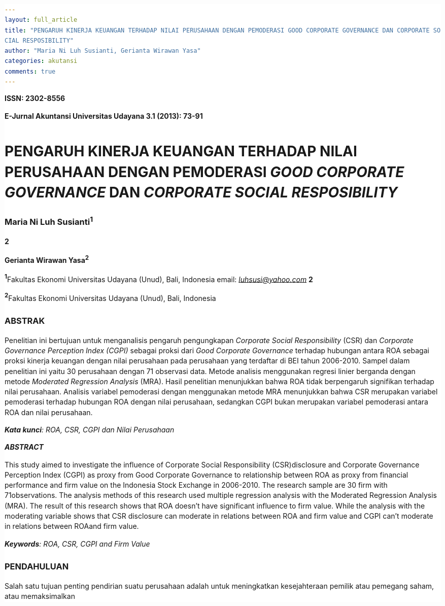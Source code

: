 ```yaml
---
layout: full_article
title: "PENGARUH KINERJA KEUANGAN TERHADAP NILAI PERUSAHAAN DENGAN PEMODERASI GOOD CORPORATE GOVERNANCE DAN CORPORATE SOCIAL RESPOSIBILITY"
author: "Maria Ni Luh Susianti, Gerianta Wirawan Yasa"
categories: akutansi
comments: true
---
```


<p><span class="font3" style="font-weight:bold;">ISSN: 2302-8556</span></p>
<p><span class="font3" style="font-weight:bold;">E-Jurnal Akuntansi Universitas Udayana 3.1 (2013): 73-91</span></p><a name="caption1"></a>
<h1><a name="bookmark0"></a><span class="font5" style="font-weight:bold;"><a name="bookmark1"></a>PENGARUH KINERJA KEUANGAN TERHADAP NILAI PERUSAHAAN DENGAN PEMODERASI </span><span class="font5" style="font-weight:bold;font-style:italic;">GOOD CORPORATE GOVERNANCE</span><span class="font5" style="font-weight:bold;"> DAN </span><span class="font5" style="font-weight:bold;font-style:italic;">CORPORATE SOCIAL RESPOSIBILITY</span></h1>
<h3><a name="bookmark2"></a><span class="font4" style="font-weight:bold;"><a name="bookmark3"></a>Maria Ni Luh Susianti<sup>1</sup></span></h3>
<p><span class="font1" style="font-weight:bold;">2</span></p>
<p><span class="font4" style="font-weight:bold;">Gerianta Wirawan Yasa<sup>2</sup></span></p>
<p><span class="font4" style="font-weight:bold;"><sup>1</sup></span><span class="font4">Fakultas Ekonomi Universitas Udayana (Unud), Bali, Indonesia email: </span><a href="mailto:luhsusi@yahoo.com"><span class="font4" style="font-style:italic;">luhsusi@yahoo.com</span></a><span class="font4" style="font-style:italic;"> </span><span class="font1" style="font-weight:bold;">2</span></p>
<p><span class="font4" style="font-weight:bold;"><sup>2</sup></span><span class="font4">Fakultas Ekonomi Universitas Udayana (Unud), Bali, Indonesia</span></p>
<h3><a name="bookmark4"></a><span class="font4" style="font-weight:bold;"><a name="bookmark5"></a>ABSTRAK</span></h3>
<p><span class="font2">Penelitian ini bertujuan untuk menganalisis pengaruh pengungkapan </span><span class="font2" style="font-style:italic;">Corporate Social Responsibility</span><span class="font2"> (CSR) dan </span><span class="font2" style="font-style:italic;">Corporate Governance Perception Index (CGPI)</span><span class="font2"> sebagai proksi dari </span><span class="font2" style="font-style:italic;">Good Corporate Governance</span><span class="font2"> terhadap hubungan antara ROA sebagai proksi kinerja keuangan dengan nilai perusahaan pada perusahaan yang terdaftar di BEI tahun 2006-2010. Sampel dalam penelitian ini yaitu 30 perusahaan dengan 71 observasi data. Metode analisis menggunakan regresi linier berganda dengan metode </span><span class="font2" style="font-style:italic;">Moderated Regression Analysis</span><span class="font2"> (MRA). Hasil penelitian menunjukkan bahwa ROA tidak berpengaruh signifikan terhadap nilai perusahaan. Analisis variabel pemoderasi dengan menggunakan metode MRA menunjukkan bahwa CSR merupakan variabel pemoderasi terhadap hubungan ROA dengan nilai perusahaan, sedangkan CGPI bukan merupakan variabel pemoderasi antara ROA dan nilai perusahaan.</span></p>
<p><span class="font2" style="font-weight:bold;font-style:italic;">Kata kunci</span><span class="font2" style="font-style:italic;">: ROA, CSR, CGPI dan Nilai Perusahaan</span></p>
<p><span class="font4" style="font-weight:bold;font-style:italic;">ABSTRACT</span></p>
<p><span class="font2">This study aimed to investigate the influence of Corporate Social Responsibility (CSR)disclosure and Corporate Governance Perception Index (CGPI) as proxy from Good Corporate Governance to relationship between ROA as proxy from financial performance and firm value on the Indonesia Stock Exchange in 2006-2010. The research sample are 30 firm with 71observations. The analysis methods of this research used multiple regression analysis with the Moderated Regression Analysis (MRA). The result of this research shows that ROA doesn’t have significant influence to firm value. While the analysis with the moderating variable shows that CSR disclosure can moderate in relations between ROA and firm value and CGPI can’t moderate in relations between ROAand firm value.</span></p>
<p><span class="font2" style="font-weight:bold;font-style:italic;">Keywords</span><span class="font2" style="font-style:italic;">: ROA, CSR, CGPI and Firm Value</span></p>
<h3><a name="bookmark6"></a><span class="font4" style="font-weight:bold;"><a name="bookmark7"></a>PENDAHULUAN</span></h3>
<p><span class="font4">Salah satu tujuan penting pendirian suatu perusahaan adalah untuk meningkatkan kesejahteraan pemilik atau pemegang saham, atau memaksimalkan</span></p>